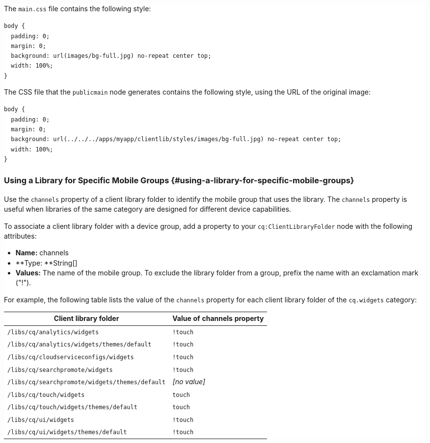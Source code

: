 The `main.css` file contains the following style:

```xml
body {
  padding: 0;
  margin: 0;
  background: url(images/bg-full.jpg) no-repeat center top;
  width: 100%;
}
```

The CSS file that the `publicmain` node generates contains the following style, using the URL of the original image:

```xml
body {
  padding: 0;
  margin: 0;
  background: url(../../../apps/myapp/clientlib/styles/images/bg-full.jpg) no-repeat center top;
  width: 100%;
}
```

### Using a Library for Specific Mobile Groups {#using-a-library-for-specific-mobile-groups}

Use the `channels` property of a client library folder to identify the mobile group that uses the library. The `channels` property is useful when libraries of the same category are designed for different device capabilities.

To associate a client library folder with a device group, add a property to your `cq:ClientLibraryFolder` node with the following attributes:

* **Name:** channels
* **Type: **String[]
* **Values:** The name of the mobile group. To exclude the library folder from a group, prefix the name with an exclamation mark ("!").

For example, the following table lists the value of the `channels` property for each client library folder of the `cq.widgets` category:

| Client library folder |Value of channels property |
|---|---|
| `/libs/cq/analytics/widgets` | `!touch` |
| `/libs/cq/analytics/widgets/themes/default` | `!touch` |
| `/libs/cq/cloudserviceconfigs/widgets` | `!touch` |
| `/libs/cq/searchpromote/widgets` | `!touch` |
| `/libs/cq/searchpromote/widgets/themes/default` |*[no value]* |
| `/libs/cq/touch/widgets` | `touch` |
| `/libs/cq/touch/widgets/themes/default` | `touch` |
| `/libs/cq/ui/widgets` | `!touch` |
| `/libs/cq/ui/widgets/themes/default` | `!touch` |
